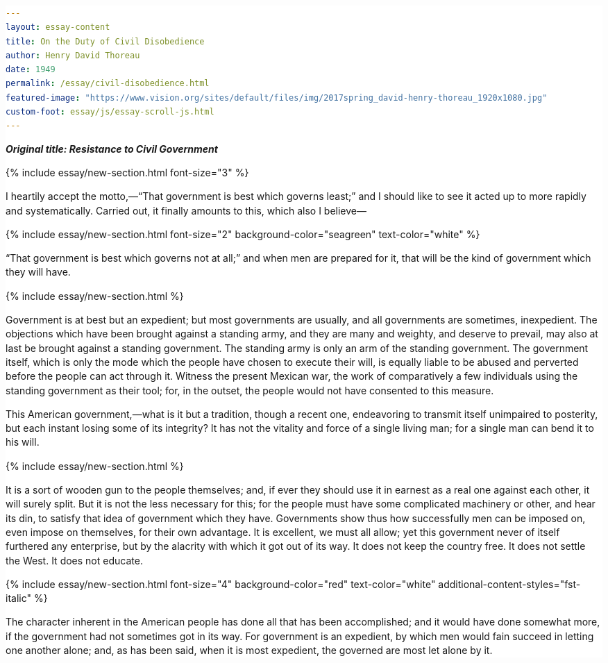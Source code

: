 ```yaml
---
layout: essay-content
title: On the Duty of Civil Disobedience
author: Henry David Thoreau
date: 1949
permalink: /essay/civil-disobedience.html 
featured-image: "https://www.vision.org/sites/default/files/img/2017spring_david-henry-thoreau_1920x1080.jpg"
custom-foot: essay/js/essay-scroll-js.html
---
```


***Original title: Resistance to Civil Government***

{% include essay/new-section.html font-size="3" %}

I heartily accept the motto,—“That government is best which governs least;” and I should like to see it acted up to more rapidly and systematically. Carried out, it finally amounts to this, which also I believe—


{% include essay/new-section.html font-size="2"  background-color="seagreen" text-color="white" %}

“That government is best which governs not at all;” and when men are prepared for it, that will be the kind of government which they will have. 

{% include essay/new-section.html %}

Government is at best but an expedient; but most governments are usually, and all governments are sometimes, inexpedient. The objections which have been brought against a standing army, and they are many and weighty, and deserve to prevail, may also at last be brought against a standing government. The standing army is only an arm of the standing government. The government itself, which is only the mode which the people have chosen to execute their will, is equally liable to be abused and perverted before the people can act through it. Witness the present Mexican war, the work of comparatively a few individuals using the standing government as their tool; for, in the outset, the people would not have consented to this measure.



This American government,—what is it but a tradition, though a recent one, endeavoring to transmit itself unimpaired to posterity, but each instant losing some of its integrity? It has not the vitality and force of a single living man; for a single man can bend it to his will. 

{% include essay/new-section.html %}

It is a sort of wooden gun to the people themselves; and, if ever they should use it in earnest as a real one against each other, it will surely split. But it is not the less necessary for this; for the people must have some complicated machinery or other, and hear its din, to satisfy that idea of government which they have. Governments show thus how successfully men can be imposed on, even impose on themselves, for their own advantage. It is excellent, we must all allow; yet this government never of itself furthered any enterprise, but by the alacrity with which it got out of its way. It does not keep the country free. It does not settle the West. It does not educate. 

{% include essay/new-section.html font-size="4" background-color="red" text-color="white" additional-content-styles="fst-italic" %}

The character inherent in the American people has done all that has been accomplished; and it would have done somewhat more, if the government had not sometimes got in its way. For government is an expedient, by which men would fain succeed in letting one another alone; and, as has been said, when it is most expedient, the governed are most let alone by it. 
